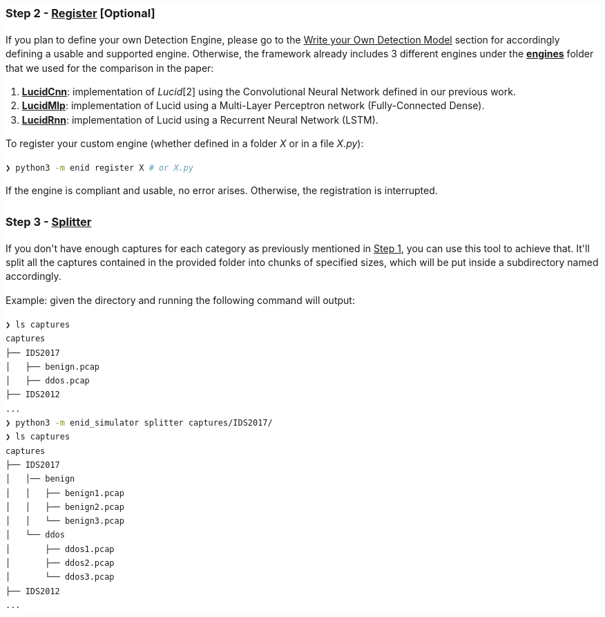 ### Step 2 - [Register](./enid/register.py) [Optional]

If you plan to define your own Detection Engine, please go to the [Write your Own Detection Model](#write-your-own-detection-model) section for accordingly defining a usable and supported engine. Otherwise, the framework already includes 3 different engines under the [**engines**](./enid/lib/engines/) folder that we used for the comparison in the paper:

1. [**LucidCnn**](./enid/lib/engines/lucid_cnn/): implementation of *Lucid*[2] using the Convolutional Neural Network defined in our previous work.
1. [**LucidMlp**](./enid/lib/engines/lucid_mlp.py): implementation of Lucid using a Multi-Layer Perceptron network (Fully-Connected Dense).
1. [**LucidRnn**](./enid/lib/engines/lucid_rnn.py): implementation of Lucid using a Recurrent Neural Network (LSTM).

To register your custom engine (whether defined in a folder *X* or in a file *X.py*):

```bash
❯ python3 -m enid register X # or X.py
```

If the engine is compliant and usable, no error arises. Otherwise, the registration is interrupted.

### Step 3 - [Splitter](./enid/splitter.py)

If you don't have enough captures for each category as previously mentioned in [Step 1](#step-1---network-traffic-capture-organization), you can use this tool to achieve that. It'll split all the captures contained in the provided folder into chunks of specified sizes, which will be put inside a subdirectory named accordingly. 

Example: given the directory and running the following command will output:

```bash
❯ ls captures
captures
├── IDS2017
│   ├── benign.pcap
│   ├── ddos.pcap
├── IDS2012
...
❯ python3 -m enid_simulator splitter captures/IDS2017/
❯ ls captures
captures
├── IDS2017
│   │── benign
│   │   ├── benign1.pcap
│   │   ├── benign2.pcap
│   │   └── benign3.pcap
│   └── ddos
│       ├── ddos1.pcap
│       ├── ddos2.pcap
│       └── ddos3.pcap
├── IDS2012
...
```
